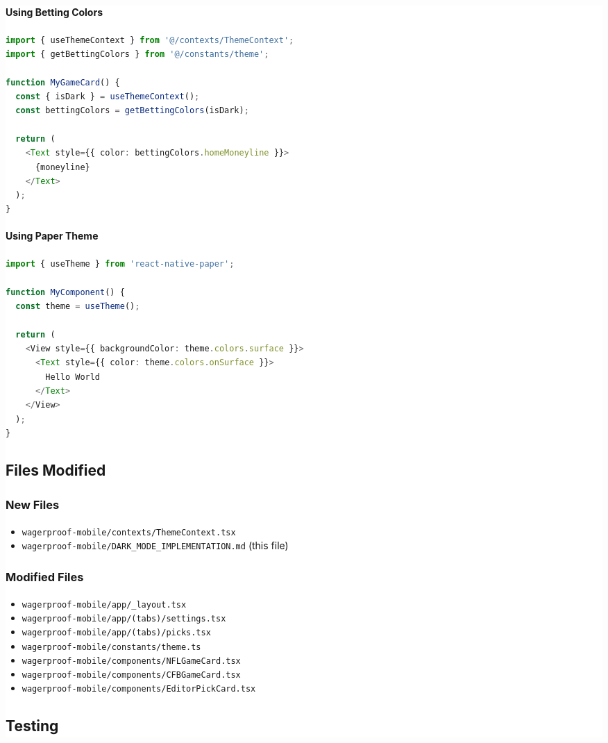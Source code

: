 #### Using Betting Colors
```typescript
import { useThemeContext } from '@/contexts/ThemeContext';
import { getBettingColors } from '@/constants/theme';

function MyGameCard() {
  const { isDark } = useThemeContext();
  const bettingColors = getBettingColors(isDark);
  
  return (
    <Text style={{ color: bettingColors.homeMoneyline }}>
      {moneyline}
    </Text>
  );
}
```

#### Using Paper Theme
```typescript
import { useTheme } from 'react-native-paper';

function MyComponent() {
  const theme = useTheme();
  
  return (
    <View style={{ backgroundColor: theme.colors.surface }}>
      <Text style={{ color: theme.colors.onSurface }}>
        Hello World
      </Text>
    </View>
  );
}
```

## Files Modified

### New Files
- `wagerproof-mobile/contexts/ThemeContext.tsx`
- `wagerproof-mobile/DARK_MODE_IMPLEMENTATION.md` (this file)

### Modified Files
- `wagerproof-mobile/app/_layout.tsx`
- `wagerproof-mobile/app/(tabs)/settings.tsx`
- `wagerproof-mobile/app/(tabs)/picks.tsx`
- `wagerproof-mobile/constants/theme.ts`
- `wagerproof-mobile/components/NFLGameCard.tsx`
- `wagerproof-mobile/components/CFBGameCard.tsx`
- `wagerproof-mobile/components/EditorPickCard.tsx`

## Testing
